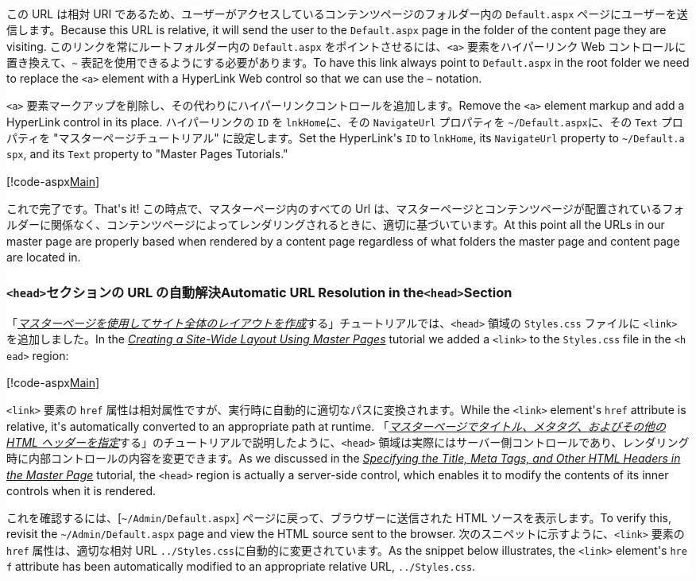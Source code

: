 <span data-ttu-id="6f21b-193">この URL は相対 URI であるため、ユーザーがアクセスしているコンテンツページのフォルダー内の `Default.aspx` ページにユーザーを送信します。</span><span class="sxs-lookup"><span data-stu-id="6f21b-193">Because this URL is relative, it will send the user to the `Default.aspx` page in the folder of the content page they are visiting.</span></span> <span data-ttu-id="6f21b-194">このリンクを常にルートフォルダー内の `Default.aspx` をポイントさせるには、`<a>` 要素をハイパーリンク Web コントロールに置き換えて、`~` 表記を使用できるようにする必要があります。</span><span class="sxs-lookup"><span data-stu-id="6f21b-194">To have this link always point to `Default.aspx` in the root folder we need to replace the `<a>` element with a HyperLink Web control so that we can use the `~` notation.</span></span>

<span data-ttu-id="6f21b-195">`<a>` 要素マークアップを削除し、その代わりにハイパーリンクコントロールを追加します。</span><span class="sxs-lookup"><span data-stu-id="6f21b-195">Remove the `<a>` element markup and add a HyperLink control in its place.</span></span> <span data-ttu-id="6f21b-196">ハイパーリンクの `ID` を `lnkHome`に、その `NavigateUrl` プロパティを `~/Default.aspx`に、その `Text` プロパティを "マスターページチュートリアル" に設定します。</span><span class="sxs-lookup"><span data-stu-id="6f21b-196">Set the HyperLink's `ID` to `lnkHome`, its `NavigateUrl` property to `~/Default.aspx`, and its `Text` property to "Master Pages Tutorials."</span></span>

[!code-aspx[Main](urls-in-master-pages-vb/samples/sample8.aspx)]

<span data-ttu-id="6f21b-197">これで完了です。</span><span class="sxs-lookup"><span data-stu-id="6f21b-197">That's it!</span></span> <span data-ttu-id="6f21b-198">この時点で、マスターページ内のすべての Url は、マスターページとコンテンツページが配置されているフォルダーに関係なく、コンテンツページによってレンダリングされるときに、適切に基づいています。</span><span class="sxs-lookup"><span data-stu-id="6f21b-198">At this point all the URLs in our master page are properly based when rendered by a content page regardless of what folders the master page and content page are located in.</span></span>

### <a name="automatic-url-resolution-in-theheadsection"></a><span data-ttu-id="6f21b-199">`<head>`セクションの URL の自動解決</span><span class="sxs-lookup"><span data-stu-id="6f21b-199">Automatic URL Resolution in the`<head>`Section</span></span>

<span data-ttu-id="6f21b-200">「[*マスターページを使用してサイト全体のレイアウトを作成*](creating-a-site-wide-layout-using-master-pages-vb.md)する」チュートリアルでは、`<head>` 領域の `Styles.css` ファイルに `<link>` を追加しました。</span><span class="sxs-lookup"><span data-stu-id="6f21b-200">In the [*Creating a Site-Wide Layout Using Master Pages*](creating-a-site-wide-layout-using-master-pages-vb.md) tutorial we added a `<link>` to the `Styles.css` file in the `<head>` region:</span></span>

[!code-aspx[Main](urls-in-master-pages-vb/samples/sample9.aspx)]

<span data-ttu-id="6f21b-201">`<link>` 要素の `href` 属性は相対属性ですが、実行時に自動的に適切なパスに変換されます。</span><span class="sxs-lookup"><span data-stu-id="6f21b-201">While the `<link>` element's `href` attribute is relative, it's automatically converted to an appropriate path at runtime.</span></span> <span data-ttu-id="6f21b-202">「[*マスターページでタイトル、メタタグ、およびその他の HTML ヘッダーを指定*](specifying-the-title-meta-tags-and-other-html-headers-in-the-master-page-vb.md)する」のチュートリアルで説明したように、`<head>` 領域は実際にはサーバー側コントロールであり、レンダリング時に内部コントロールの内容を変更できます。</span><span class="sxs-lookup"><span data-stu-id="6f21b-202">As we discussed in the [*Specifying the Title, Meta Tags, and Other HTML Headers in the Master Page*](specifying-the-title-meta-tags-and-other-html-headers-in-the-master-page-vb.md) tutorial, the `<head>` region is actually a server-side control, which enables it to modify the contents of its inner controls when it is rendered.</span></span>

<span data-ttu-id="6f21b-203">これを確認するには、[`~/Admin/Default.aspx`] ページに戻って、ブラウザーに送信された HTML ソースを表示します。</span><span class="sxs-lookup"><span data-stu-id="6f21b-203">To verify this, revisit the `~/Admin/Default.aspx` page and view the HTML source sent to the browser.</span></span> <span data-ttu-id="6f21b-204">次のスニペットに示すように、`<link>` 要素の `href` 属性は、適切な相対 URL `../Styles.css`に自動的に変更されています。</span><span class="sxs-lookup"><span data-stu-id="6f21b-204">As the snippet below illustrates, the `<link>` element's `href` attribute has been automatically modified to an appropriate relative URL, `../Styles.css`.</span></span>
